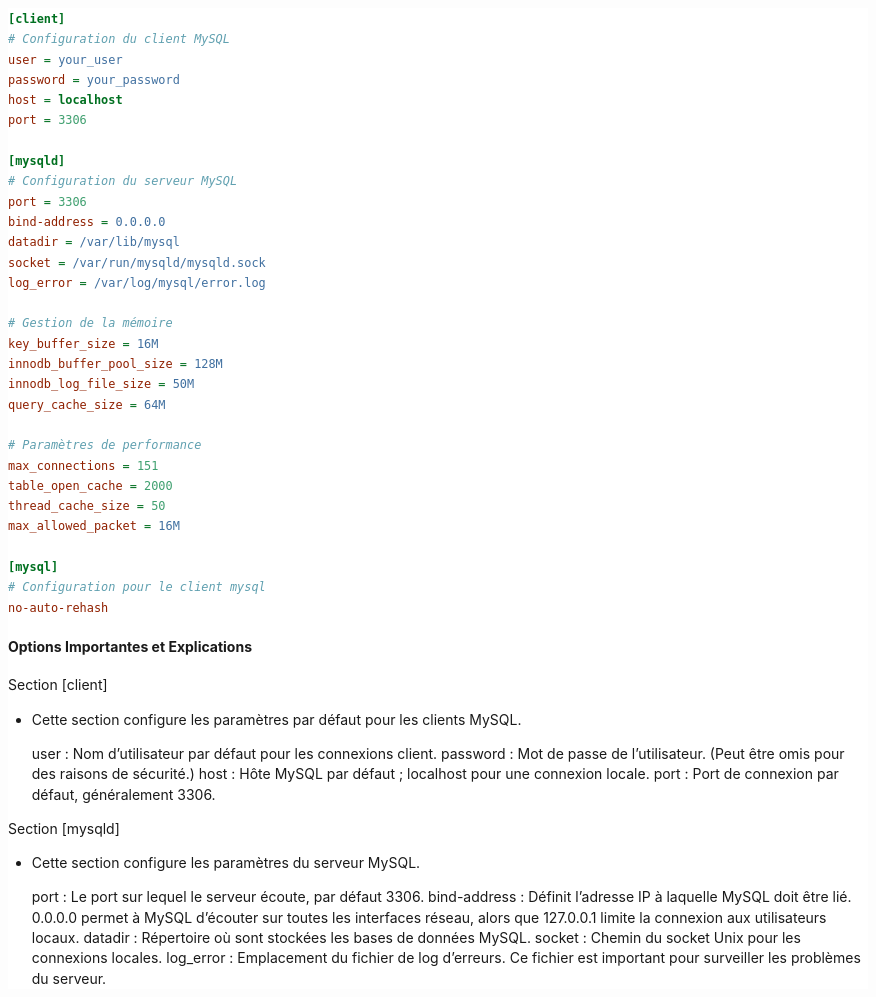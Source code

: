 ```ini
[client]
# Configuration du client MySQL
user = your_user
password = your_password
host = localhost
port = 3306

[mysqld]
# Configuration du serveur MySQL
port = 3306
bind-address = 0.0.0.0
datadir = /var/lib/mysql
socket = /var/run/mysqld/mysqld.sock
log_error = /var/log/mysql/error.log

# Gestion de la mémoire
key_buffer_size = 16M
innodb_buffer_pool_size = 128M
innodb_log_file_size = 50M
query_cache_size = 64M

# Paramètres de performance
max_connections = 151
table_open_cache = 2000
thread_cache_size = 50
max_allowed_packet = 16M

[mysql]
# Configuration pour le client mysql
no-auto-rehash
```

#### Options Importantes et Explications

Section [client]

- Cette section configure les paramètres par défaut pour les clients MySQL.

    user : Nom d’utilisateur par défaut pour les connexions client.
    password : Mot de passe de l’utilisateur. (Peut être omis pour des raisons de sécurité.)
    host : Hôte MySQL par défaut ; localhost pour une connexion locale.
    port : Port de connexion par défaut, généralement 3306.

Section [mysqld]

- Cette section configure les paramètres du serveur MySQL.

    port : Le port sur lequel le serveur écoute, par défaut 3306.
    bind-address : Définit l’adresse IP à laquelle MySQL doit être lié. 0.0.0.0 permet à MySQL d’écouter sur toutes les interfaces réseau, alors que 127.0.0.1 limite la connexion aux utilisateurs locaux.
    datadir : Répertoire où sont stockées les bases de données MySQL.
    socket : Chemin du socket Unix pour les connexions locales.
    log_error : Emplacement du fichier de log d’erreurs. Ce fichier est important pour surveiller les problèmes du serveur.
